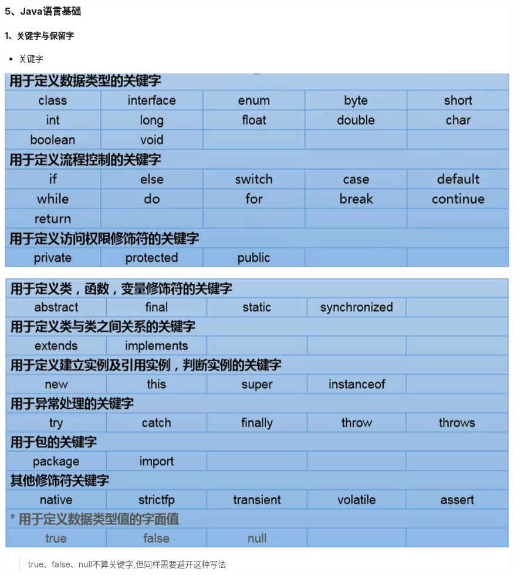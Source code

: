 ### 5、Java语言基础

#### 1、关键字与保留字

- 关键字

![关键字1](Java笔记.assets/image-20201002163107979.png)

![关键字2](Java笔记.assets/image-20201002163149697.png)

> true、false、null不算关键字,但同样需要避开这种写法
